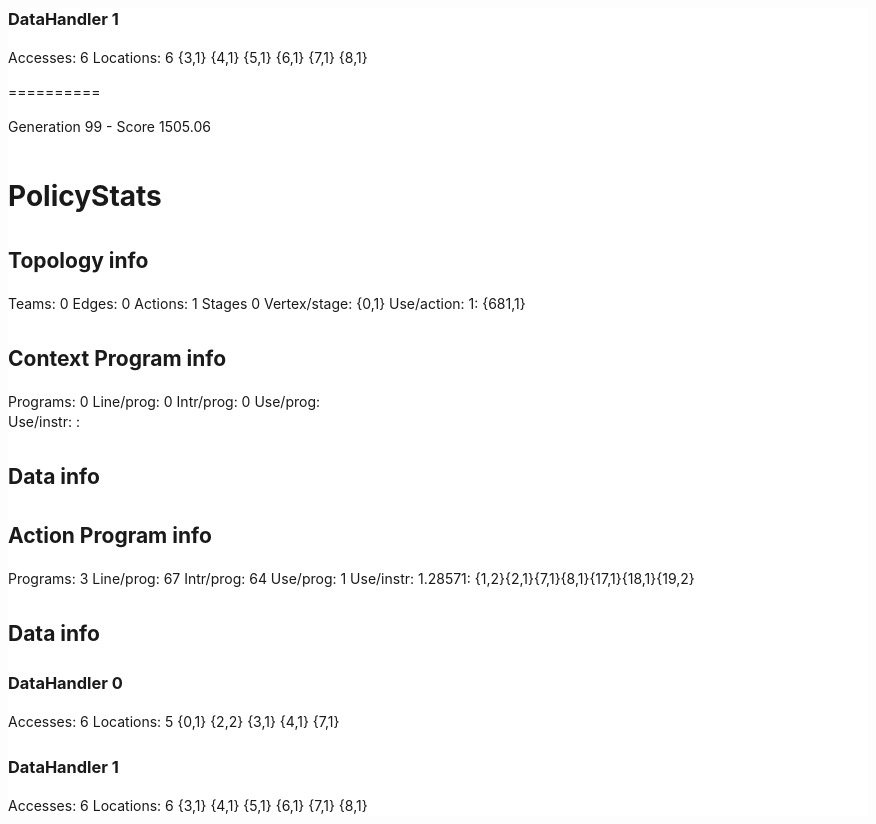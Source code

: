 ### DataHandler 1
Accesses:	6
Locations:	6
{3,1} {4,1} {5,1} {6,1} {7,1} {8,1} 



==========

Generation 99 - Score 1505.06

# PolicyStats
## Topology info
Teams:		0
Edges:		0
Actions:	1
Stages		0
Vertex/stage:	{0,1} 
Use/action:	1: {681,1} 

## Context Program info
Programs:	0
Line/prog:	0
Intr/prog:	0
Use/prog:	
Use/instr:	: 

## Data info



## Action Program info
Programs:	3
Line/prog:	67
Intr/prog:	64
Use/prog:	1
Use/instr:	1.28571: {1,2}{2,1}{7,1}{8,1}{17,1}{18,1}{19,2}

## Data info

### DataHandler 0
Accesses:	6
Locations:	5
{0,1} {2,2} {3,1} {4,1} {7,1} 

### DataHandler 1
Accesses:	6
Locations:	6
{3,1} {4,1} {5,1} {6,1} {7,1} {8,1} 

